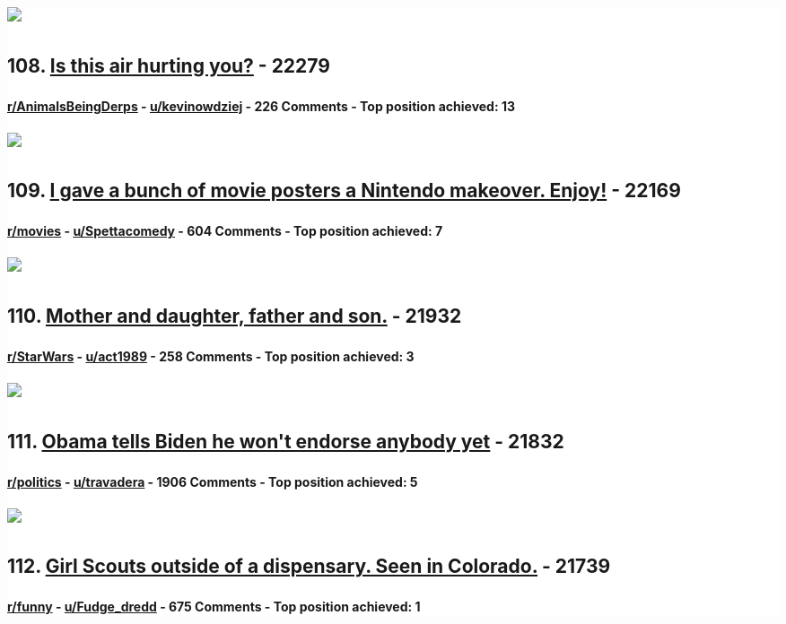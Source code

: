 <a href="https://i.redd.it/gkmyzw6gbck41.jpg"><img src="https://b.thumbs.redditmedia.com/mMC914vjbnjU9XTtVT3aUs1dg0-DGFcDzWQOE6aP-0E.jpg"></img></a>

## 108. [Is this air hurting you?](http://reddit.com/r/AnimalsBeingDerps/comments/fca1wt/is_this_air_hurting_you/) - 22279
#### [r/AnimalsBeingDerps](http://reddit.com/r/AnimalsBeingDerps) - [u/kevinowdziej](http://reddit.com/u/kevinowdziej) - 226 Comments - Top position achieved: 13

<a href="https://v.redd.it/4e9nhy0ri8k41"><img src="https://b.thumbs.redditmedia.com/bOsWvVBsI2kFBdBKAoD8H6fagGrOp3RTxxmWjAxqQbA.jpg"></img></a>

## 109. [I gave a bunch of movie posters a Nintendo makeover. Enjoy!](http://reddit.com/r/movies/comments/fcdabt/i_gave_a_bunch_of_movie_posters_a_nintendo/) - 22169
#### [r/movies](http://reddit.com/r/movies) - [u/Spettacomedy](http://reddit.com/u/Spettacomedy) - 604 Comments - Top position achieved: 7

<a href="https://imgur.com/gallery/K0oiwH5?nid=928777066"><img src="https://a.thumbs.redditmedia.com/x-Y8jBkeY8kHVE8iK2p8Hey03ackp5R7Wm29W2HGuL0.jpg"></img></a>

## 110. [Mother and daughter, father and son.](http://reddit.com/r/StarWars/comments/fc8sj7/mother_and_daughter_father_and_son/) - 21932
#### [r/StarWars](http://reddit.com/r/StarWars) - [u/act1989](http://reddit.com/u/act1989) - 258 Comments - Top position achieved: 3

<a href="https://i.redd.it/w28od9not7k41.jpg"><img src="https://a.thumbs.redditmedia.com/4pWbjcvx5t3T9_lQZCBIi88tY5147_m6cmtNABbOTv4.jpg"></img></a>

## 111. [Obama tells Biden he won't endorse anybody yet](http://reddit.com/r/politics/comments/fc4w10/obama_tells_biden_he_wont_endorse_anybody_yet/) - 21832
#### [r/politics](http://reddit.com/r/politics) - [u/travadera](http://reddit.com/u/travadera) - 1906 Comments - Top position achieved: 5

<a href="https://www.cnn.com/2020/03/01/politics/obama-biden-unify-democratic-party/index.html"><img src="https://b.thumbs.redditmedia.com/ZhPxo3Sn0BQTODjL51sbll62yNfV9ytyNjlV9BX-HCo.jpg"></img></a>

## 112. [Girl Scouts outside of a dispensary. Seen in Colorado.](http://reddit.com/r/funny/comments/fcmtk0/girl_scouts_outside_of_a_dispensary_seen_in/) - 21739
#### [r/funny](http://reddit.com/r/funny) - [u/Fudge_dredd](http://reddit.com/u/Fudge_dredd) - 675 Comments - Top position achieved: 1
